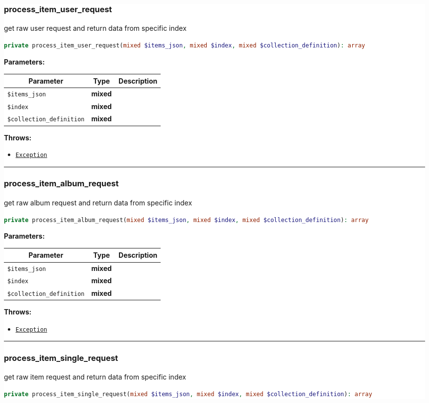 ### process_item_user_request

get raw user request and return data from specific index

```php
private process_item_user_request(mixed $items_json, mixed $index, mixed $collection_definition): array
```

**Parameters:**

| Parameter                | Type      | Description |
|--------------------------|-----------|-------------|
| `$items_json`            | **mixed** |             |
| `$index`                 | **mixed** |             |
| `$collection_definition` | **mixed** |             |

**Throws:**

- [`Exception`](../../Exception)

***

### process_item_album_request

get raw album request and return data from specific index

```php
private process_item_album_request(mixed $items_json, mixed $index, mixed $collection_definition): array
```

**Parameters:**

| Parameter                | Type      | Description |
|--------------------------|-----------|-------------|
| `$items_json`            | **mixed** |             |
| `$index`                 | **mixed** |             |
| `$collection_definition` | **mixed** |             |

**Throws:**

- [`Exception`](../../Exception)

***

### process_item_single_request

get raw item request and return data from specific index

```php
private process_item_single_request(mixed $items_json, mixed $index, mixed $collection_definition): array
```
